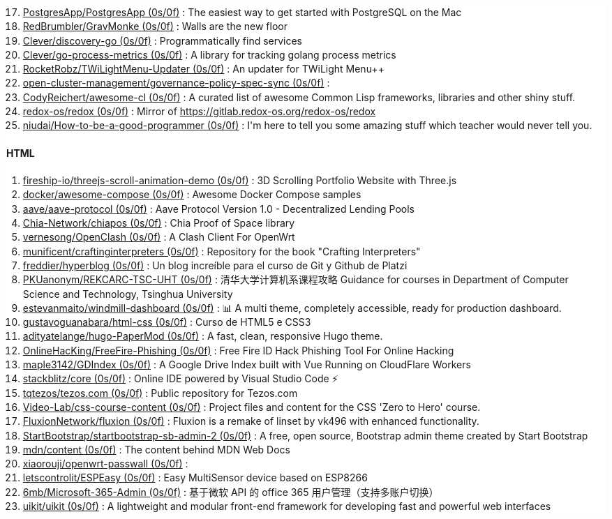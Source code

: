 17. [PostgresApp/PostgresApp (0s/0f)](https://github.com/PostgresApp/PostgresApp) : The easiest way to get started with PostgreSQL on the Mac
18. [RedBrumbler/GravMonke (0s/0f)](https://github.com/RedBrumbler/GravMonke) : Walls are the new floor
19. [Clever/discovery-go (0s/0f)](https://github.com/Clever/discovery-go) : Programmatically find services
20. [Clever/go-process-metrics (0s/0f)](https://github.com/Clever/go-process-metrics) : A library for tracking golang process metrics
21. [RocketRobz/TWiLightMenu-Updater (0s/0f)](https://github.com/RocketRobz/TWiLightMenu-Updater) : An updater for TWiLight Menu++
22. [open-cluster-management/governance-policy-spec-sync (0s/0f)](https://github.com/open-cluster-management/governance-policy-spec-sync) : 
23. [CodyReichert/awesome-cl (0s/0f)](https://github.com/CodyReichert/awesome-cl) : A curated list of awesome Common Lisp frameworks, libraries and other shiny stuff.
24. [redox-os/redox (0s/0f)](https://github.com/redox-os/redox) : Mirror of https://gitlab.redox-os.org/redox-os/redox
25. [niudai/How-to-be-a-good-programmer (0s/0f)](https://github.com/niudai/How-to-be-a-good-programmer) : I'm here to tell you some amazing stuff which teacher would never tell you.

#### HTML
1. [fireship-io/threejs-scroll-animation-demo (0s/0f)](https://github.com/fireship-io/threejs-scroll-animation-demo) : 3D Scrolling Portfolio Website with Three.js
2. [docker/awesome-compose (0s/0f)](https://github.com/docker/awesome-compose) : Awesome Docker Compose samples
3. [aave/aave-protocol (0s/0f)](https://github.com/aave/aave-protocol) : Aave Protocol Version 1.0 - Decentralized Lending Pools
4. [Chia-Network/chiapos (0s/0f)](https://github.com/Chia-Network/chiapos) : Chia Proof of Space library
5. [vernesong/OpenClash (0s/0f)](https://github.com/vernesong/OpenClash) : A Clash Client For OpenWrt
6. [munificent/craftinginterpreters (0s/0f)](https://github.com/munificent/craftinginterpreters) : Repository for the book "Crafting Interpreters"
7. [freddier/hyperblog (0s/0f)](https://github.com/freddier/hyperblog) : Un blog increíble para el curso de Git y Github de Platzi
8. [PKUanonym/REKCARC-TSC-UHT (0s/0f)](https://github.com/PKUanonym/REKCARC-TSC-UHT) : 清华大学计算机系课程攻略 Guidance for courses in Department of Computer Science and Technology, Tsinghua University
9. [estevanmaito/windmill-dashboard (0s/0f)](https://github.com/estevanmaito/windmill-dashboard) : 📊 A multi theme, completely accessible, ready for production dashboard.
10. [gustavoguanabara/html-css (0s/0f)](https://github.com/gustavoguanabara/html-css) : Curso de HTML5 e CSS3
11. [adityatelange/hugo-PaperMod (0s/0f)](https://github.com/adityatelange/hugo-PaperMod) : A fast, clean, responsive Hugo theme.
12. [OnlineHacKing/FreeFire-Phishing (0s/0f)](https://github.com/OnlineHacKing/FreeFire-Phishing) : Free Fire ID Hack Phishing Tool For Online Hacking
13. [maple3142/GDIndex (0s/0f)](https://github.com/maple3142/GDIndex) : A Google Drive Index built with Vue Running on CloudFlare Workers
14. [stackblitz/core (0s/0f)](https://github.com/stackblitz/core) : Online IDE powered by Visual Studio Code ⚡️
15. [tqtezos/tezos.com (0s/0f)](https://github.com/tqtezos/tezos.com) : Public repository for Tezos.com
16. [Video-Lab/css-course-content (0s/0f)](https://github.com/Video-Lab/css-course-content) : Project files and content for the CSS 'Zero to Hero' course.
17. [FluxionNetwork/fluxion (0s/0f)](https://github.com/FluxionNetwork/fluxion) : Fluxion is a remake of linset by vk496 with enhanced functionality.
18. [StartBootstrap/startbootstrap-sb-admin-2 (0s/0f)](https://github.com/StartBootstrap/startbootstrap-sb-admin-2) : A free, open source, Bootstrap admin theme created by Start Bootstrap
19. [mdn/content (0s/0f)](https://github.com/mdn/content) : The content behind MDN Web Docs
20. [xiaorouji/openwrt-passwall (0s/0f)](https://github.com/xiaorouji/openwrt-passwall) : 
21. [letscontrolit/ESPEasy (0s/0f)](https://github.com/letscontrolit/ESPEasy) : Easy MultiSensor device based on ESP8266
22. [6mb/Microsoft-365-Admin (0s/0f)](https://github.com/6mb/Microsoft-365-Admin) : 基于微软 API 的 office 365 用户管理（支持多账户切换）
23. [uikit/uikit (0s/0f)](https://github.com/uikit/uikit) : A lightweight and modular front-end framework for developing fast and powerful web interfaces